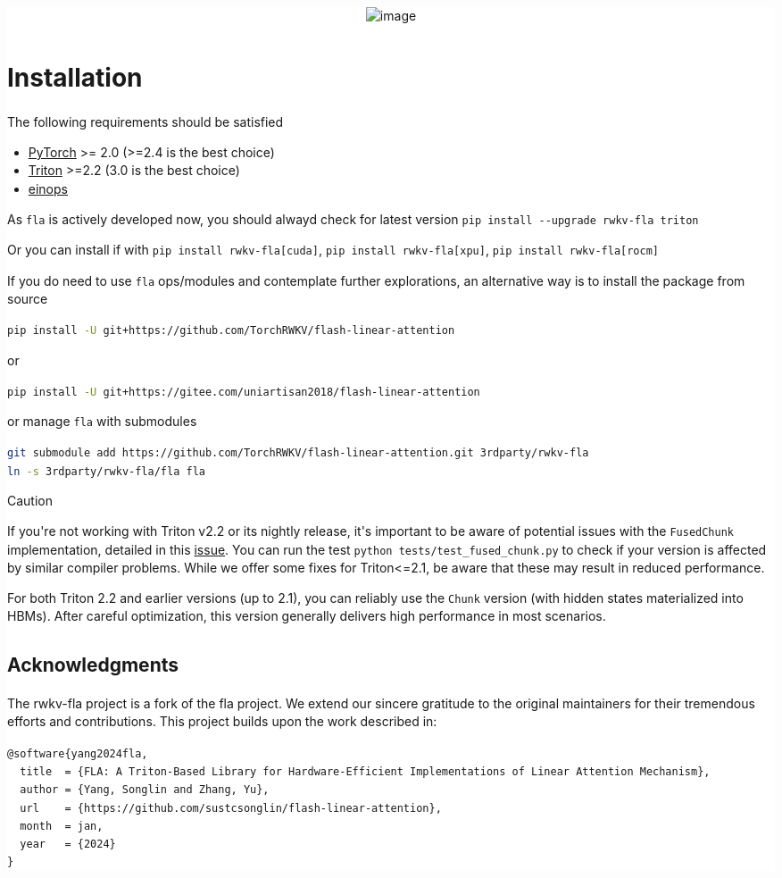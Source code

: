 <div align="center">
  <img width="400" alt="image" src="https://github.com/sustcsonglin/flash-linear-attention/assets/18402347/02ff2e26-1495-4088-b701-e72cd65ac6cf">
</div>

# Installation

The following requirements should be satisfied
- [PyTorch](https://pytorch.org/) >= 2.0 (>=2.4 is the best choice)
- [Triton](https://github.com/openai/triton) >=2.2 (3.0 is the best choice)
- [einops](https://einops.rocks/)

As `fla` is actively developed now, you should alwayd check for latest version `pip install --upgrade rwkv-fla triton`

Or you can install if with `pip install rwkv-fla[cuda]`, `pip install rwkv-fla[xpu]`, `pip install rwkv-fla[rocm]`

If you do need to use `fla` ops/modules and contemplate further explorations, an alternative way is to install the package from source
```sh
pip install -U git+https://github.com/TorchRWKV/flash-linear-attention
```
or
```sh
pip install -U git+https://gitee.com/uniartisan2018/flash-linear-attention
```
or manage `fla` with submodules
```sh
git submodule add https://github.com/TorchRWKV/flash-linear-attention.git 3rdparty/rwkv-fla
ln -s 3rdparty/rwkv-fla/fla fla
```

> [!CAUTION]
> If you're not working with Triton v2.2 or its nightly release, it's important to be aware of potential issues with the `FusedChunk` implementation, detailed in this [issue](https://github.com/openai/triton/issues/2852).
You can run the test `python tests/test_fused_chunk.py` to check if your version is affected by similar compiler problems.
While we offer some fixes for Triton<=2.1, be aware that these may result in reduced performance.
>
> For both Triton 2.2 and earlier versions (up to 2.1), you can reliably use the `Chunk` version (with hidden states materialized into HBMs).
> After careful optimization, this version generally delivers high performance in most scenarios.


## Acknowledgments

The rwkv-fla project is a fork of the fla project. We extend our sincere gratitude to the original maintainers for their tremendous efforts and contributions. This project builds upon the work described in:

```
@software{yang2024fla,
  title  = {FLA: A Triton-Based Library for Hardware-Efficient Implementations of Linear Attention Mechanism},
  author = {Yang, Songlin and Zhang, Yu},
  url    = {https://github.com/sustcsonglin/flash-linear-attention},
  month  = jan,
  year   = {2024}
}
```
